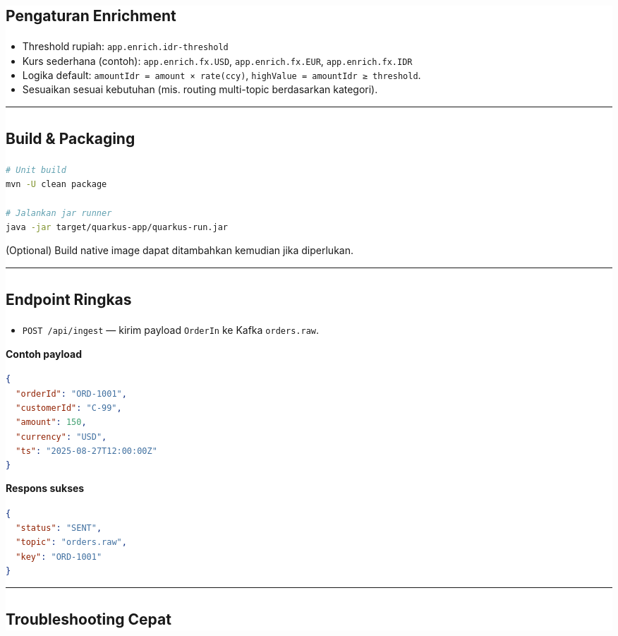 
## Pengaturan Enrichment

* Threshold rupiah: `app.enrich.idr-threshold`
* Kurs sederhana (contoh): `app.enrich.fx.USD`, `app.enrich.fx.EUR`, `app.enrich.fx.IDR`
* Logika default: `amountIdr = amount × rate(ccy)`, `highValue = amountIdr ≥ threshold`.
* Sesuaikan sesuai kebutuhan (mis. routing multi-topic berdasarkan kategori).

---

## Build & Packaging

```bash
# Unit build
mvn -U clean package

# Jalankan jar runner
java -jar target/quarkus-app/quarkus-run.jar
```

(Optional) Build native image dapat ditambahkan kemudian jika diperlukan.

---

## Endpoint Ringkas

* `POST /api/ingest` — kirim payload `OrderIn` ke Kafka `orders.raw`.

**Contoh payload**

```json
{
  "orderId": "ORD-1001",
  "customerId": "C-99",
  "amount": 150,
  "currency": "USD",
  "ts": "2025-08-27T12:00:00Z"
}
```

**Respons sukses**

```json
{
  "status": "SENT",
  "topic": "orders.raw",
  "key": "ORD-1001"
}
```

---

## Troubleshooting Cepat
